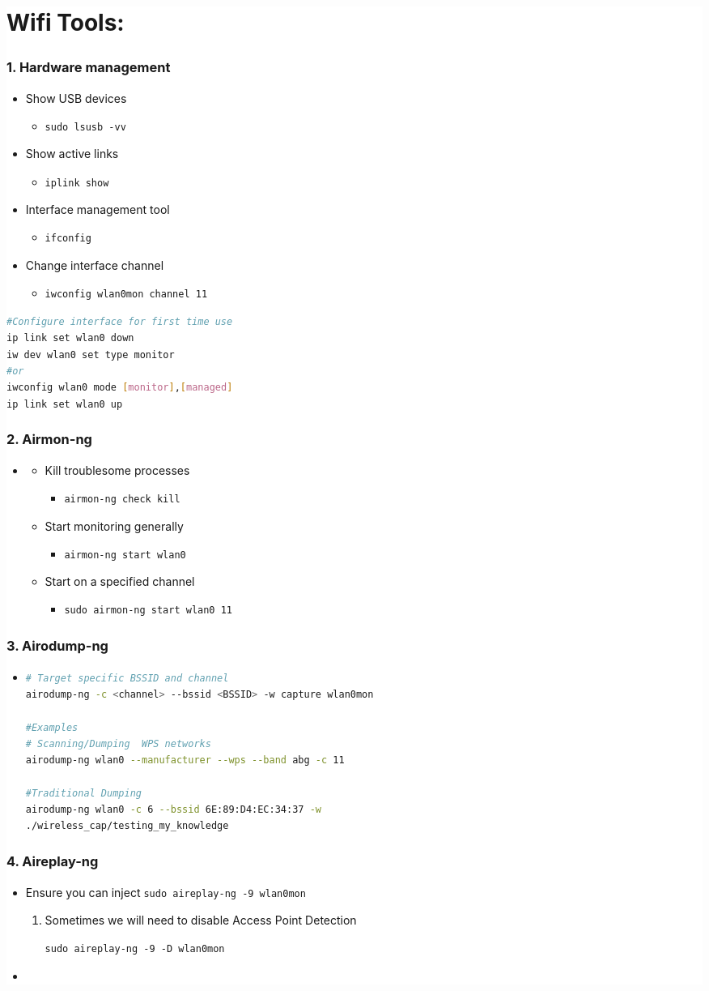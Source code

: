 # Wifi Tools:

### 1. Hardware management

* Show USB devices
  
  * `sudo lsusb -vv`

* Show active links
  
  * `iplink show`

* Interface management tool 
  
  * `ifconfig`

* Change interface channel
  
  * `iwconfig wlan0mon channel 11`

```bash
#Configure interface for first time use 
ip link set wlan0 down
iw dev wlan0 set type monitor
#or 
iwconfig wlan0 mode [monitor],[managed] 
ip link set wlan0 up
```

### 2. Airmon-ng

* - Kill troublesome processes
    
    - `airmon-ng check kill`
  
  - Start monitoring generally
    
    - `airmon-ng start wlan0`
  
  - Start on a specified channel
    
    - `sudo airmon-ng start wlan0 11`

### 3. Airodump-ng

* ```bash
  # Target specific BSSID and channel
  airodump-ng -c <channel> --bssid <BSSID> -w capture wlan0mon
  
  #Examples
  # Scanning/Dumping  WPS networks
  airodump-ng wlan0 --manufacturer --wps --band abg -c 11
  
  #Traditional Dumping
  airodump-ng wlan0 -c 6 --bssid 6E:89:D4:EC:34:37 -w 
  ./wireless_cap/testing_my_knowledge 
  ```

### 4. Aireplay-ng

* Ensure you can inject `sudo aireplay-ng -9 wlan0mon`
  
  1. Sometimes we will need to disable Access Point Detection
     
     `sudo aireplay-ng -9 -D wlan0mon`

* ```bash
  ```